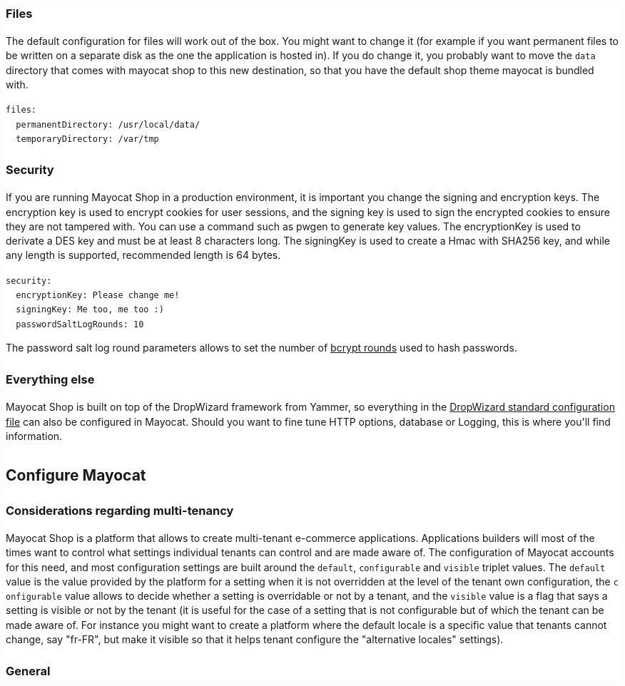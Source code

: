 ### Files

The default configuration for files will work out of the box. You might want to change it (for example if you want permanent files to be written on a separate disk as the one the application is hosted in). If you do change it, you probably want to move the ```data``` directory that comes with mayocat shop to this new destination, so that you have the default shop theme mayocat is bundled with.

    files:
      permanentDirectory: /usr/local/data/
      temporaryDirectory: /var/tmp

### Security

If you are running Mayocat Shop in a production environment, it is important you change the signing and encryption keys. The encryption key is used to encrypt cookies for user sessions, and the signing key is used to sign the encrypted cookies to ensure they are not tampered with. You can use a command such as pwgen to generate key values. The encryptionKey is used to derivate a DES key and must be at least 8 characters long. The signingKey is used to create a Hmac with SHA256 key, and while any length is supported, recommended length is 64 bytes.

    security:
      encryptionKey: Please change me!
      signingKey: Me too, me too :)
      passwordSaltLogRounds: 10

The password salt log round parameters allows to set the number of [bcrypt rounds](http://codahale.com/how-to-safely-store-a-password/) used to hash passwords.

### Everything else

Mayocat Shop is built on top of the DropWizard framework from Yammer, so everything in the [DropWizard standard configuration file](https://github.com/codahale/dropwizard/blob/master/dropwizard-example/example.yml) can also be configured in Mayocat. Should you want to fine tune HTTP options, database or Logging, this is where you'll find information.

Configure Mayocat
-----------------

### Considerations regarding multi-tenancy

Mayocat Shop is a platform that allows to create multi-tenant e-commerce applications. Applications builders will most of the times want to control what settings individual tenants can control and are made aware of. The configuration of Mayocat accounts for this need, and most configuration settings are built around the ```default```, ```configurable``` and ```visible``` triplet values. The ```default``` value is the value provided by the platform for a setting when it is not overridden at the level of the tenant own configuration, the ```configurable``` value allows to decide whether a setting is overridable or not by a tenant, and the ```visible``` value is a flag that says a setting is visible or not by the tenant (it is useful for the case of a setting that is not configurable but of which the tenant can be made aware of. For instance you might want to create a platform where the default locale is a specific value that tenants cannot change, say "fr-FR", but make it visible so that it helps tenant configure the "alternative locales" settings).

### General
